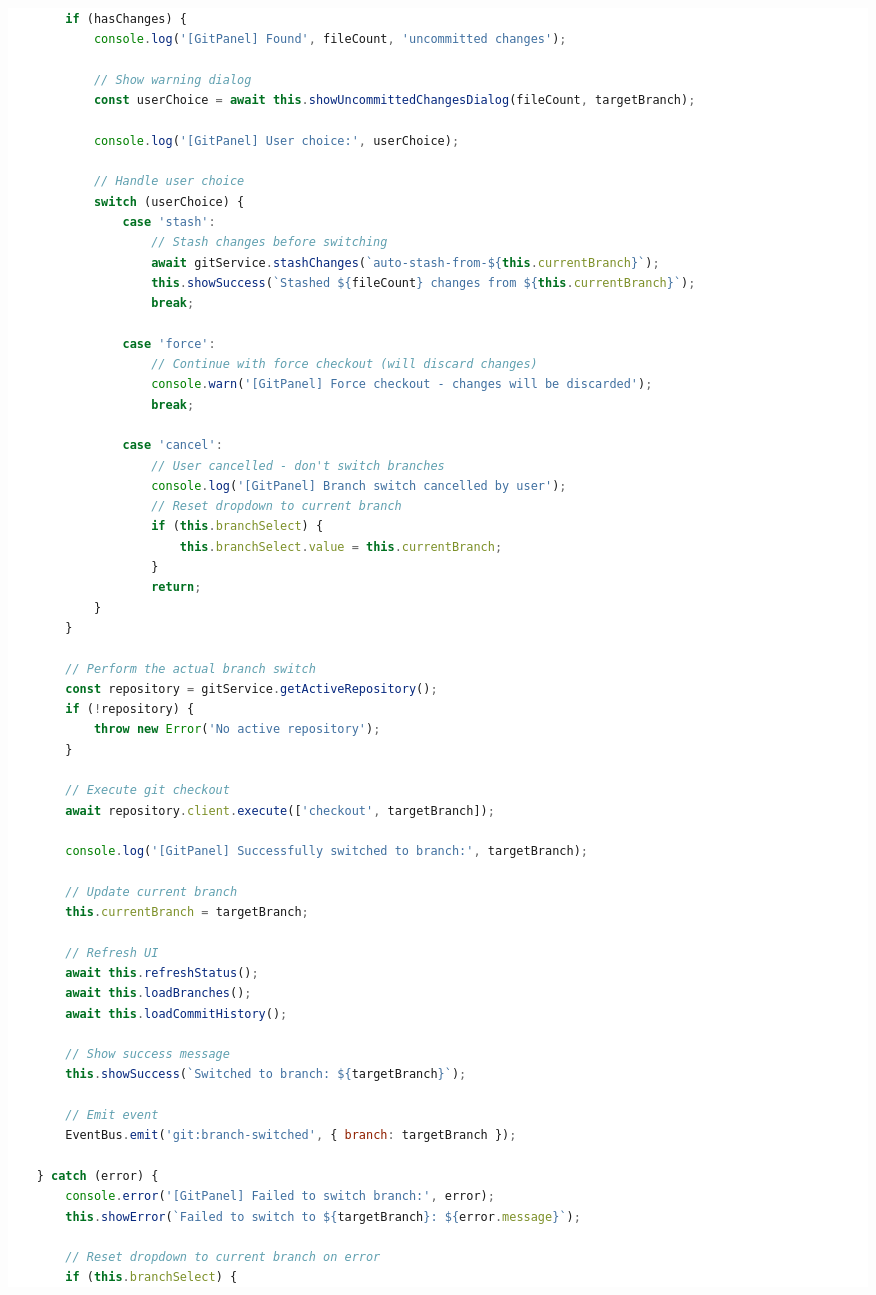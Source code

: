 ```javascript
        if (hasChanges) {
            console.log('[GitPanel] Found', fileCount, 'uncommitted changes');

            // Show warning dialog
            const userChoice = await this.showUncommittedChangesDialog(fileCount, targetBranch);

            console.log('[GitPanel] User choice:', userChoice);

            // Handle user choice
            switch (userChoice) {
                case 'stash':
                    // Stash changes before switching
                    await gitService.stashChanges(`auto-stash-from-${this.currentBranch}`);
                    this.showSuccess(`Stashed ${fileCount} changes from ${this.currentBranch}`);
                    break;

                case 'force':
                    // Continue with force checkout (will discard changes)
                    console.warn('[GitPanel] Force checkout - changes will be discarded');
                    break;

                case 'cancel':
                    // User cancelled - don't switch branches
                    console.log('[GitPanel] Branch switch cancelled by user');
                    // Reset dropdown to current branch
                    if (this.branchSelect) {
                        this.branchSelect.value = this.currentBranch;
                    }
                    return;
            }
        }

        // Perform the actual branch switch
        const repository = gitService.getActiveRepository();
        if (!repository) {
            throw new Error('No active repository');
        }

        // Execute git checkout
        await repository.client.execute(['checkout', targetBranch]);

        console.log('[GitPanel] Successfully switched to branch:', targetBranch);

        // Update current branch
        this.currentBranch = targetBranch;

        // Refresh UI
        await this.refreshStatus();
        await this.loadBranches();
        await this.loadCommitHistory();

        // Show success message
        this.showSuccess(`Switched to branch: ${targetBranch}`);

        // Emit event
        EventBus.emit('git:branch-switched', { branch: targetBranch });

    } catch (error) {
        console.error('[GitPanel] Failed to switch branch:', error);
        this.showError(`Failed to switch to ${targetBranch}: ${error.message}`);

        // Reset dropdown to current branch on error
        if (this.branchSelect) {
```